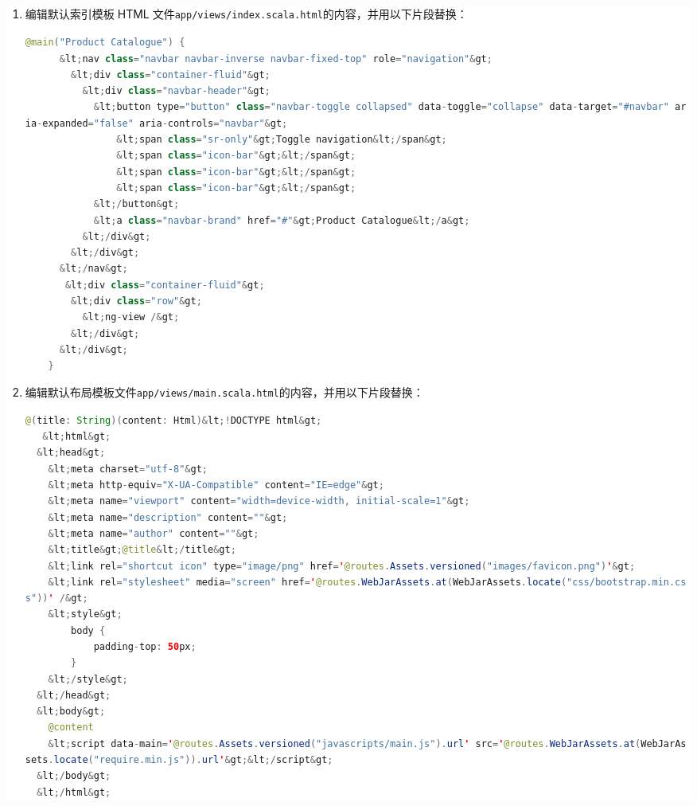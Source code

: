 1.  编辑默认索引模板 HTML 文件`app/views/index.scala.html`的内容，并用以下片段替换：

    ```java
    @main("Product Catalogue") {
          &lt;nav class="navbar navbar-inverse navbar-fixed-top" role="navigation"&gt;
            &lt;div class="container-fluid"&gt;
              &lt;div class="navbar-header"&gt;
                &lt;button type="button" class="navbar-toggle collapsed" data-toggle="collapse" data-target="#navbar" aria-expanded="false" aria-controls="navbar"&gt;
                    &lt;span class="sr-only"&gt;Toggle navigation&lt;/span&gt;
                    &lt;span class="icon-bar"&gt;&lt;/span&gt;
                    &lt;span class="icon-bar"&gt;&lt;/span&gt;
                    &lt;span class="icon-bar"&gt;&lt;/span&gt;
                &lt;/button&gt;
                &lt;a class="navbar-brand" href="#"&gt;Product Catalogue&lt;/a&gt;
              &lt;/div&gt;
            &lt;/div&gt;
          &lt;/nav&gt;
           &lt;div class="container-fluid"&gt;
            &lt;div class="row"&gt;
              &lt;ng-view /&gt;
            &lt;/div&gt;
          &lt;/div&gt;
        }
    ```

1.  编辑默认布局模板文件`app/views/main.scala.html`的内容，并用以下片段替换：

    ```java
    @(title: String)(content: Html)&lt;!DOCTYPE html&gt;
       &lt;html&gt;
      &lt;head&gt;
        &lt;meta charset="utf-8"&gt;
        &lt;meta http-equiv="X-UA-Compatible" content="IE=edge"&gt;
        &lt;meta name="viewport" content="width=device-width, initial-scale=1"&gt;
        &lt;meta name="description" content=""&gt;
        &lt;meta name="author" content=""&gt;
        &lt;title&gt;@title&lt;/title&gt;
        &lt;link rel="shortcut icon" type="image/png" href='@routes.Assets.versioned("images/favicon.png")'&gt;
        &lt;link rel="stylesheet" media="screen" href='@routes.WebJarAssets.at(WebJarAssets.locate("css/bootstrap.min.css"))' /&gt;
        &lt;style&gt;
            body {
                padding-top: 50px;
            }
        &lt;/style&gt;
      &lt;/head&gt;
      &lt;body&gt;
        @content
        &lt;script data-main='@routes.Assets.versioned("javascripts/main.js").url' src='@routes.WebJarAssets.at(WebJarAssets.locate("require.min.js")).url'&gt;&lt;/script&gt;
      &lt;/body&gt;
      &lt;/html&gt;
    ```
